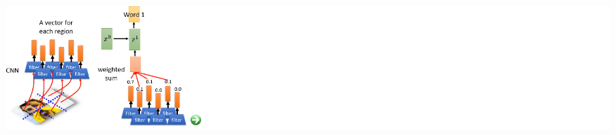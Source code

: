   <img src="https://github.com/YunlianMoon/AILibrary/blob/master/DeepLearning/Attention/images/image_caption_rnn_1.png" width="30%" />
  <img src="https://github.com/YunlianMoon/AILibrary/blob/master/DeepLearning/Attention/images/arrow.jpg" width="2%" />